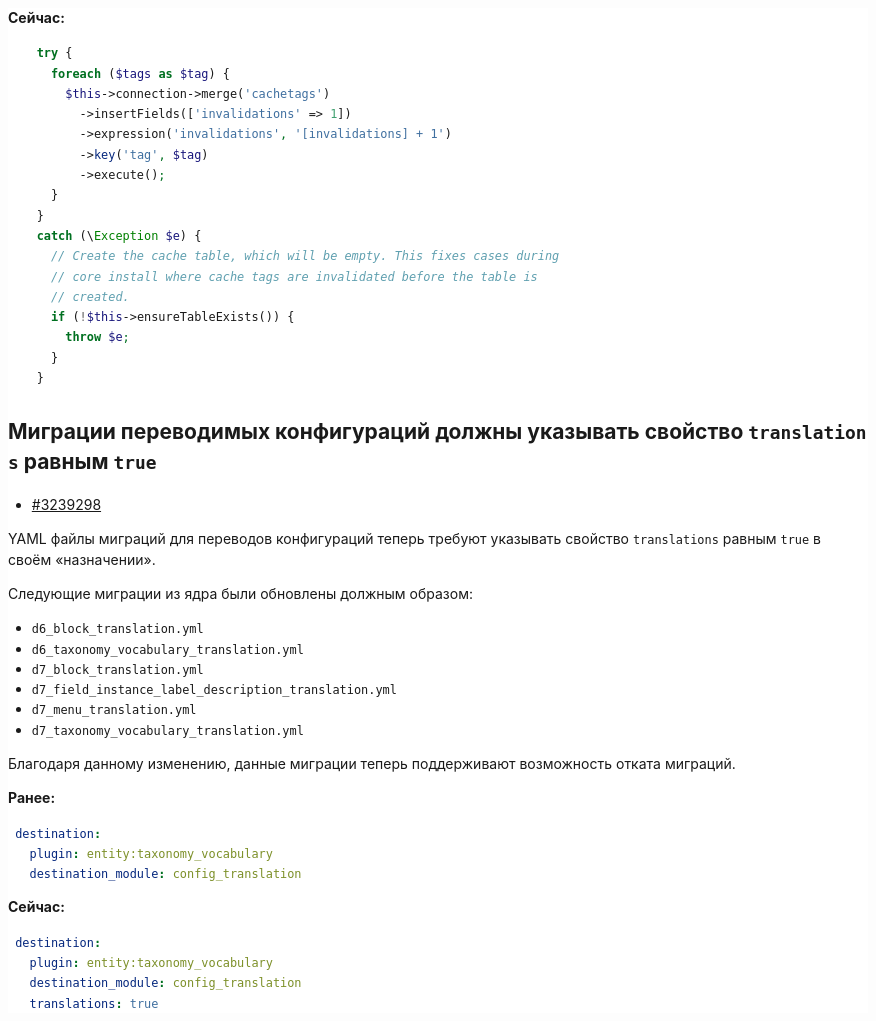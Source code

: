 **Сейчас:**

```php
    try {
      foreach ($tags as $tag) {
        $this->connection->merge('cachetags')
          ->insertFields(['invalidations' => 1])
          ->expression('invalidations', '[invalidations] + 1')
          ->key('tag', $tag)
          ->execute();
      }
    }
    catch (\Exception $e) {
      // Create the cache table, which will be empty. This fixes cases during
      // core install where cache tags are invalidated before the table is
      // created.
      if (!$this->ensureTableExists()) {
        throw $e;
      }
    }
```

## Миграции переводимых конфигураций должны указывать свойство `translations` равным `true`

* [#3239298](https://www.drupal.org/node/3239298)

YAML файлы миграций для переводов конфигураций теперь требуют указывать свойство `translations` равным `true` в своём
«назначении».

Следующие миграции из ядра были обновлены должным образом:

* `d6_block_translation.yml`
* `d6_taxonomy_vocabulary_translation.yml`
* `d7_block_translation.yml`
* `d7_field_instance_label_description_translation.yml`
* `d7_menu_translation.yml`
* `d7_taxonomy_vocabulary_translation.yml`

Благодаря данному изменению, данные миграции теперь поддерживают возможность отката миграций.

**Ранее:**

```yaml
 destination:
   plugin: entity:taxonomy_vocabulary
   destination_module: config_translation
```

**Сейчас:**

```yaml
 destination:
   plugin: entity:taxonomy_vocabulary
   destination_module: config_translation
   translations: true
```
